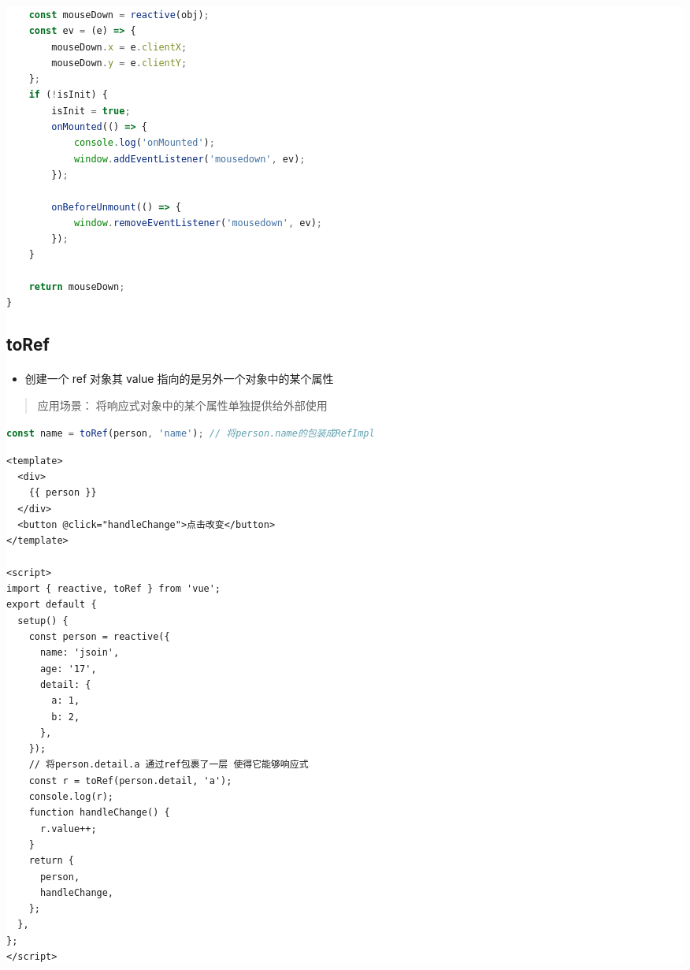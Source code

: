 ```js
    const mouseDown = reactive(obj);
    const ev = (e) => {
        mouseDown.x = e.clientX;
        mouseDown.y = e.clientY;
    };
    if (!isInit) {
        isInit = true;
        onMounted(() => {
            console.log('onMounted');
            window.addEventListener('mousedown', ev);
        });

        onBeforeUnmount(() => {
            window.removeEventListener('mousedown', ev);
        });
    }

    return mouseDown;
}
```

## toRef

* 创建一个 ref 对象其 value 指向的是另外一个对象中的某个属性

> 应用场景： 将响应式对象中的某个属性单独提供给外部使用

```js
const name = toRef(person, 'name'); // 将person.name的包装成RefImpl
```

```vue
<template>
  <div>
    {{ person }}
  </div>
  <button @click="handleChange">点击改变</button>
</template>

<script>
import { reactive, toRef } from 'vue';
export default {
  setup() {
    const person = reactive({
      name: 'jsoin',
      age: '17',
      detail: {
        a: 1,
        b: 2,
      },
    });
    // 将person.detail.a 通过ref包裹了一层 使得它能够响应式
    const r = toRef(person.detail, 'a');
    console.log(r);
    function handleChange() {
      r.value++;
    }
    return {
      person,
      handleChange,
    };
  },
};
</script>
```